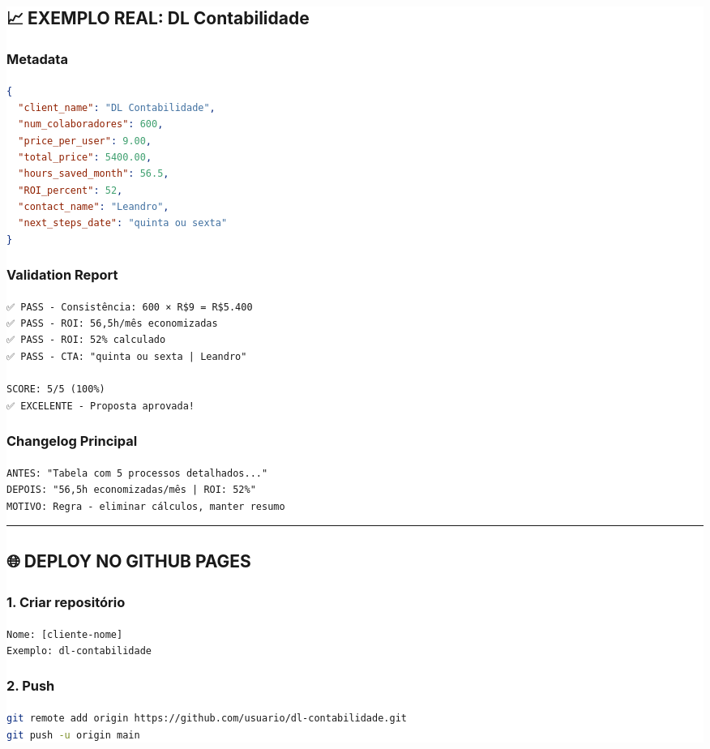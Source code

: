 
## 📈 EXEMPLO REAL: DL Contabilidade

### Metadata
```json
{
  "client_name": "DL Contabilidade",
  "num_colaboradores": 600,
  "price_per_user": 9.00,
  "total_price": 5400.00,
  "hours_saved_month": 56.5,
  "ROI_percent": 52,
  "contact_name": "Leandro",
  "next_steps_date": "quinta ou sexta"
}
```

### Validation Report
```
✅ PASS - Consistência: 600 × R$9 = R$5.400
✅ PASS - ROI: 56,5h/mês economizadas
✅ PASS - ROI: 52% calculado
✅ PASS - CTA: "quinta ou sexta | Leandro"

SCORE: 5/5 (100%)
✅ EXCELENTE - Proposta aprovada!
```

### Changelog Principal
```
ANTES: "Tabela com 5 processos detalhados..."
DEPOIS: "56,5h economizadas/mês | ROI: 52%"
MOTIVO: Regra - eliminar cálculos, manter resumo
```

---

## 🌐 DEPLOY NO GITHUB PAGES

### 1. Criar repositório
```
Nome: [cliente-nome]
Exemplo: dl-contabilidade
```

### 2. Push
```bash
git remote add origin https://github.com/usuario/dl-contabilidade.git
git push -u origin main
```
